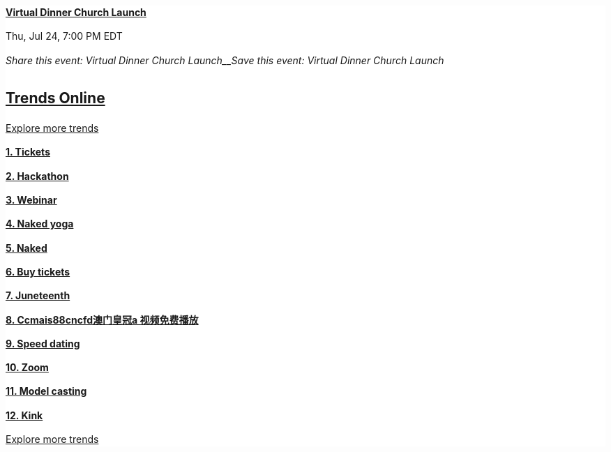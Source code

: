 [**Virtual Dinner Church Launch**](https://www.eventbrite.com/e/virtual-dinner-church-launch-tickets-1272549201919?aff=ebdssbdestsearch)

Thu, Jul 24, 7:00 PM EDT















_Share this event: Virtual Dinner Church Launch__Save this event: Virtual Dinner Church Launch_


## [Trends Online](https://www.eventbrite.com/trending/searches/online/)

[Explore more trends](https://www.eventbrite.com/trending/searches/online/)

[**1. Tickets**](https://www.eventbrite.com/d/online/tickets/)

[**2. Hackathon**](https://www.eventbrite.com/d/online/hackathon/)

[**3. Webinar**](https://www.eventbrite.com/d/online/webinar/)

[**4. Naked yoga**](https://www.eventbrite.com/d/online/naked-yoga/)

[**5. Naked**](https://www.eventbrite.com/d/online/naked/)

[**6. Buy tickets**](https://www.eventbrite.com/d/online/buy-tickets/)

[**7. Juneteenth**](https://www.eventbrite.com/d/online/juneteenth/)

[**8. Ccmais88cncfd澳门皇冠a 视频免费播放**](https://www.eventbrite.com/d/online/ccmais88cncfd%E6%BE%B3%E9%97%A8%E7%9A%87%E5%86%A0a-%E8%A7%86%E9%A2%91%E5%85%8D%E8%B4%B9%E6%92%AD%E6%94%BE/)

[**9. Speed dating**](https://www.eventbrite.com/d/online/speed-dating/)

[**10. Zoom**](https://www.eventbrite.com/d/online/zoom/)

[**11. Model casting**](https://www.eventbrite.com/d/online/model-casting/)

[**12. Kink**](https://www.eventbrite.com/d/online/kink/)

[Explore more trends](https://www.eventbrite.com/trending/searches/online/)